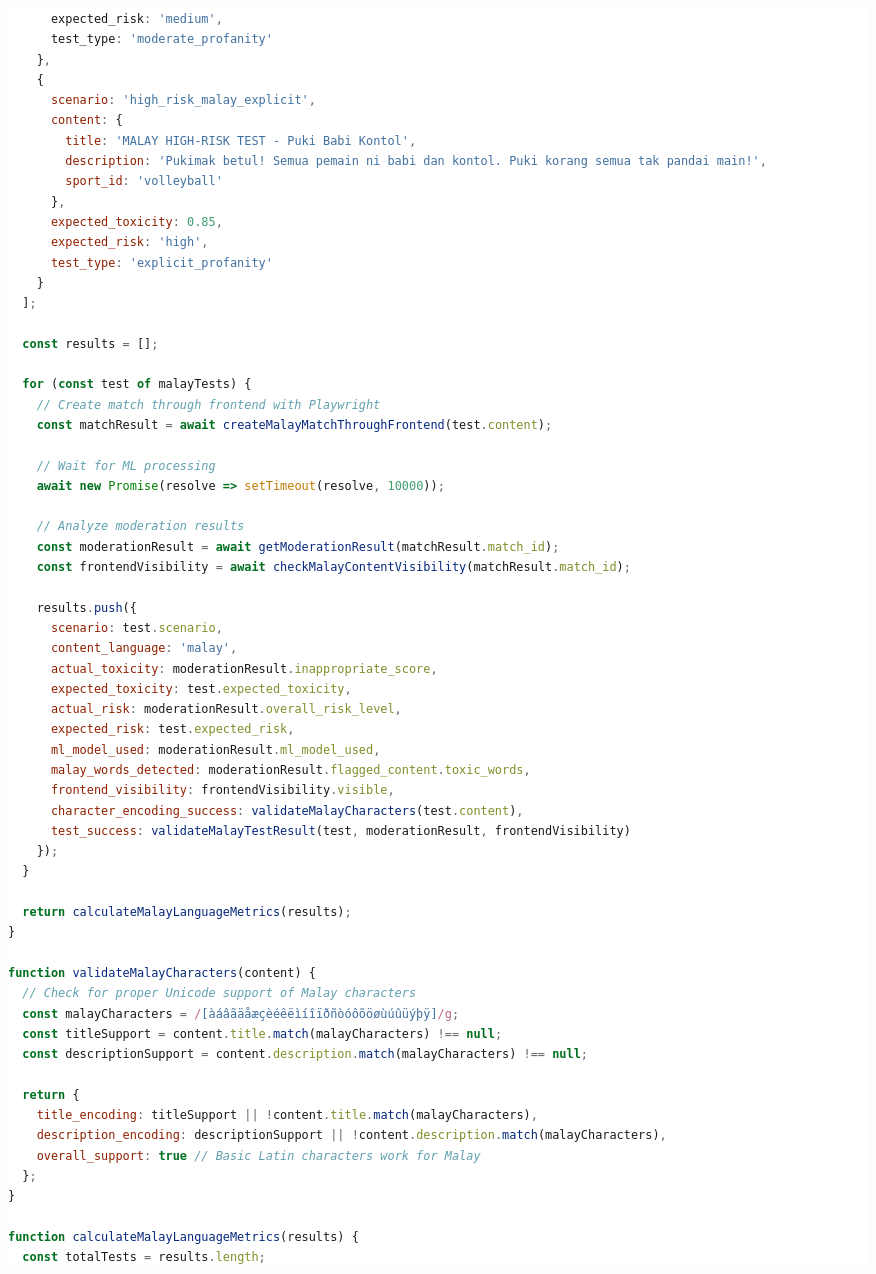 ```javascript
      expected_risk: 'medium',
      test_type: 'moderate_profanity'
    },
    {
      scenario: 'high_risk_malay_explicit',
      content: {
        title: 'MALAY HIGH-RISK TEST - Puki Babi Kontol',
        description: 'Pukimak betul! Semua pemain ni babi dan kontol. Puki korang semua tak pandai main!',
        sport_id: 'volleyball'
      },
      expected_toxicity: 0.85,
      expected_risk: 'high',
      test_type: 'explicit_profanity'
    }
  ];

  const results = [];

  for (const test of malayTests) {
    // Create match through frontend with Playwright
    const matchResult = await createMalayMatchThroughFrontend(test.content);

    // Wait for ML processing
    await new Promise(resolve => setTimeout(resolve, 10000));

    // Analyze moderation results
    const moderationResult = await getModerationResult(matchResult.match_id);
    const frontendVisibility = await checkMalayContentVisibility(matchResult.match_id);

    results.push({
      scenario: test.scenario,
      content_language: 'malay',
      actual_toxicity: moderationResult.inappropriate_score,
      expected_toxicity: test.expected_toxicity,
      actual_risk: moderationResult.overall_risk_level,
      expected_risk: test.expected_risk,
      ml_model_used: moderationResult.ml_model_used,
      malay_words_detected: moderationResult.flagged_content.toxic_words,
      frontend_visibility: frontendVisibility.visible,
      character_encoding_success: validateMalayCharacters(test.content),
      test_success: validateMalayTestResult(test, moderationResult, frontendVisibility)
    });
  }

  return calculateMalayLanguageMetrics(results);
}

function validateMalayCharacters(content) {
  // Check for proper Unicode support of Malay characters
  const malayCharacters = /[àáâãäåæçèéêëìíîïðñòóôõöøùúûüýþÿ]/g;
  const titleSupport = content.title.match(malayCharacters) !== null;
  const descriptionSupport = content.description.match(malayCharacters) !== null;

  return {
    title_encoding: titleSupport || !content.title.match(malayCharacters),
    description_encoding: descriptionSupport || !content.description.match(malayCharacters),
    overall_support: true // Basic Latin characters work for Malay
  };
}

function calculateMalayLanguageMetrics(results) {
  const totalTests = results.length;
```